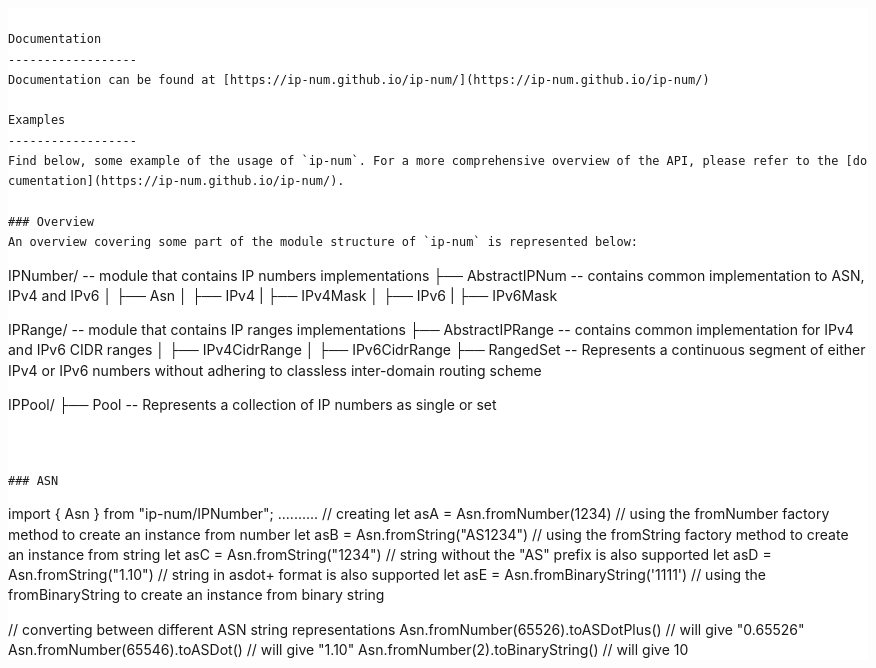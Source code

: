 ```

Documentation
------------------
Documentation can be found at [https://ip-num.github.io/ip-num/](https://ip-num.github.io/ip-num/)

Examples
------------------
Find below, some example of the usage of `ip-num`. For a more comprehensive overview of the API, please refer to the [documentation](https://ip-num.github.io/ip-num/).

### Overview 
An overview covering some part of the module structure of `ip-num` is represented below:

```
IPNumber/ -- module that contains IP numbers implementations
├── AbstractIPNum -- contains common implementation to ASN, IPv4 and IPv6 
│   ├── Asn
│   ├── IPv4
|     ├── IPv4Mask
│   ├── IPv6
|     ├── IPv6Mask

IPRange/ -- module that contains IP ranges implementations
├── AbstractIPRange -- contains common implementation for IPv4 and IPv6 CIDR ranges 
│   ├── IPv4CidrRange
│   ├── IPv6CidrRange
├── RangedSet -- Represents a continuous segment of either IPv4 or IPv6 numbers without adhering to classless inter-domain routing scheme

IPPool/
├── Pool -- Represents a collection of IP numbers as single or set
``` 
 
 
### ASN
```
import { Asn } from "ip-num/IPNumber";
..........
// creating
let asA = Asn.fromNumber(1234) // using the fromNumber factory method to create an instance from number
let asB = Asn.fromString("AS1234") // using the fromString factory method to create an instance from string
let asC = Asn.fromString("1234") // string without the "AS" prefix is also supported
let asD = Asn.fromString("1.10") // string in asdot+ format is also supported
let asE = Asn.fromBinaryString('1111') // using the fromBinaryString to create an instance from binary string

// converting between different ASN string representations
Asn.fromNumber(65526).toASDotPlus() // will give "0.65526"
Asn.fromNumber(65546).toASDot() // will give "1.10"
Asn.fromNumber(2).toBinaryString() // will give 10
